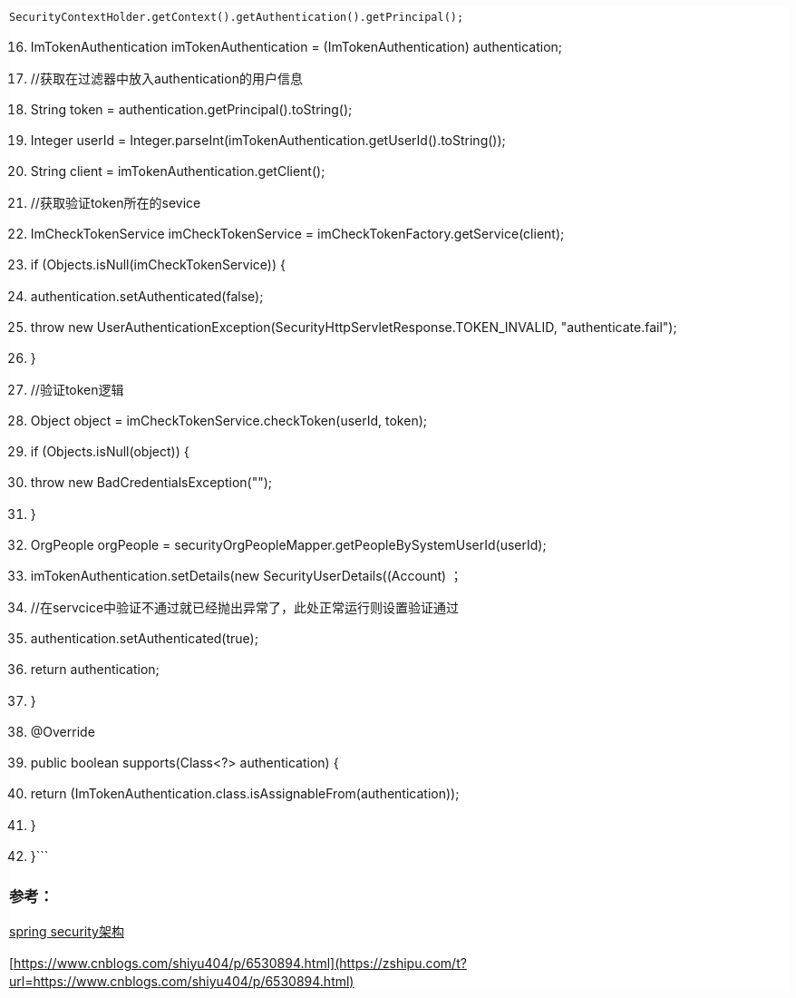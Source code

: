 ```SecurityContextHolder.getContext().getAuthentication().getPrincipal();``` 

16.  ImTokenAuthentication imTokenAuthentication = (ImTokenAuthentication) authentication;

17.  //获取在过滤器中放入authentication的用户信息

18.  String token = authentication.getPrincipal().toString();

19.  Integer userId = Integer.parseInt(imTokenAuthentication.getUserId().toString());

20.  String client = imTokenAuthentication.getClient();

22.  //获取验证token所在的sevice

23.  ImCheckTokenService imCheckTokenService = imCheckTokenFactory.getService(client);

25.  if (Objects.isNull(imCheckTokenService)) {

26.  authentication.setAuthenticated(false);

27.  throw new UserAuthenticationException(SecurityHttpServletResponse.TOKEN_INVALID, "authenticate.fail");

28.  }

29.  //验证token逻辑

30.  Object object = imCheckTokenService.checkToken(userId, token);

31.  if (Objects.isNull(object)) {

32.  throw new BadCredentialsException("");

33.  }

35.  OrgPeople orgPeople = securityOrgPeopleMapper.getPeopleBySystemUserId(userId);

37.  imTokenAuthentication.setDetails(new SecurityUserDetails((Account) ；

38.  //在servcice中验证不通过就已经抛出异常了，此处正常运行则设置验证通过

39.  authentication.setAuthenticated(true);

40.  return authentication;

41.  }

43.  @Override

44.  public boolean supports(Class<?> authentication) {

45.  return (ImTokenAuthentication.class.isAssignableFrom(authentication));

46.  }

47.  }``` 
### <a name="t8"></a><a name="t8"></a>参考：

[spring security架构](https://zshipu.com/t?url=http://www.importnew.com/26712.html)

[https://www.cnblogs.com/shiyu404/p/6530894.html](https://zshipu.com/t?url=https://www.cnblogs.com/shiyu404/p/6530894.html)

```